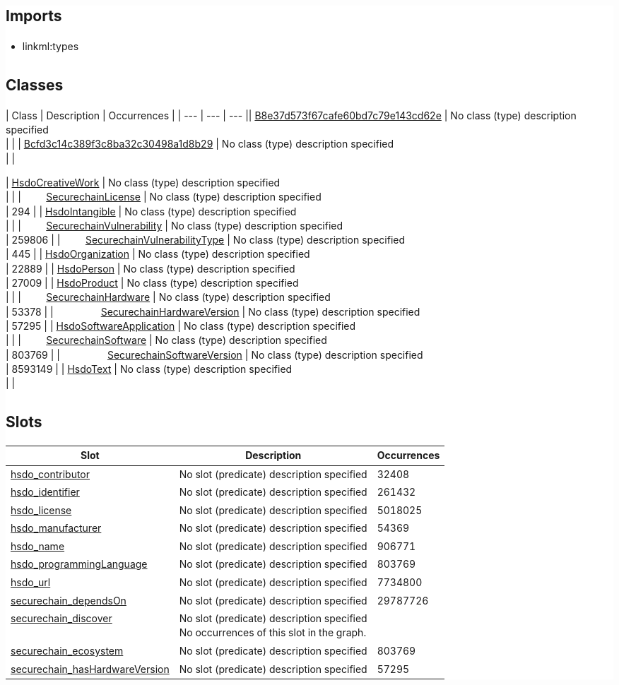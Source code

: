 

## Imports


* linkml:types



## Classes

| Class | Description | Occurrences |
| --- | --- | --- || [B8e37d573f67cafe60bd7c79e143cd62e](classes/B8e37d573f67cafe60bd7c79e143cd62e.md) | No class (type) description specified<br/>|  | 
| [Bcfd3c14c389f3c8ba32c30498a1d8b29](classes/Bcfd3c14c389f3c8ba32c30498a1d8b29.md) | No class (type) description specified<br/>|  | 

| [HsdoCreativeWork](classes/HsdoCreativeWork.md) | No class (type) description specified<br/>|  | 
| &nbsp;&nbsp;&nbsp;&nbsp;&nbsp;&nbsp;&nbsp;&nbsp;[SecurechainLicense](classes/SecurechainLicense.md) | No class (type) description specified<br/>| 294 | 
| [HsdoIntangible](classes/HsdoIntangible.md) | No class (type) description specified<br/>|  | 
| &nbsp;&nbsp;&nbsp;&nbsp;&nbsp;&nbsp;&nbsp;&nbsp;[SecurechainVulnerability](classes/SecurechainVulnerability.md) | No class (type) description specified<br/>| 259806 | 
| &nbsp;&nbsp;&nbsp;&nbsp;&nbsp;&nbsp;&nbsp;&nbsp;[SecurechainVulnerabilityType](classes/SecurechainVulnerabilityType.md) | No class (type) description specified<br/>| 445 | 
| [HsdoOrganization](classes/HsdoOrganization.md) | No class (type) description specified<br/>| 22889 | 
| [HsdoPerson](classes/HsdoPerson.md) | No class (type) description specified<br/>| 27009 | 
| [HsdoProduct](classes/HsdoProduct.md) | No class (type) description specified<br/>|  | 
| &nbsp;&nbsp;&nbsp;&nbsp;&nbsp;&nbsp;&nbsp;&nbsp;[SecurechainHardware](classes/SecurechainHardware.md) | No class (type) description specified<br/>| 53378 | 
| &nbsp;&nbsp;&nbsp;&nbsp;&nbsp;&nbsp;&nbsp;&nbsp;&nbsp;&nbsp;&nbsp;&nbsp;&nbsp;&nbsp;&nbsp;&nbsp;[SecurechainHardwareVersion](classes/SecurechainHardwareVersion.md) | No class (type) description specified<br/>| 57295 | 
| [HsdoSoftwareApplication](classes/HsdoSoftwareApplication.md) | No class (type) description specified<br/>|  | 
| &nbsp;&nbsp;&nbsp;&nbsp;&nbsp;&nbsp;&nbsp;&nbsp;[SecurechainSoftware](classes/SecurechainSoftware.md) | No class (type) description specified<br/>| 803769 | 
| &nbsp;&nbsp;&nbsp;&nbsp;&nbsp;&nbsp;&nbsp;&nbsp;&nbsp;&nbsp;&nbsp;&nbsp;&nbsp;&nbsp;&nbsp;&nbsp;[SecurechainSoftwareVersion](classes/SecurechainSoftwareVersion.md) | No class (type) description specified<br/>| 8593149 | 
| [HsdoText](classes/HsdoText.md) | No class (type) description specified<br/>|  | 





## Slots

| Slot | Description | Occurrences |
| --- | --- | --- |
| [hsdo_contributor](slots/hsdo_contributor.md) | No slot (predicate) description specified<br/>| 32408 |
| [hsdo_identifier](slots/hsdo_identifier.md) | No slot (predicate) description specified<br/>| 261432 |
| [hsdo_license](slots/hsdo_license.md) | No slot (predicate) description specified<br/>| 5018025 |
| [hsdo_manufacturer](slots/hsdo_manufacturer.md) | No slot (predicate) description specified<br/>| 54369 |
| [hsdo_name](slots/hsdo_name.md) | No slot (predicate) description specified<br/>| 906771 |
| [hsdo_programmingLanguage](slots/hsdo_programmingLanguage.md) | No slot (predicate) description specified<br/>| 803769 |
| [hsdo_url](slots/hsdo_url.md) | No slot (predicate) description specified<br/>| 7734800 |
| [securechain_dependsOn](slots/securechain_dependsOn.md) | No slot (predicate) description specified<br/>| 29787726 |
| [securechain_discover](slots/securechain_discover.md) | No slot (predicate) description specified<br/>No occurrences of this slot in the graph.|  |
| [securechain_ecosystem](slots/securechain_ecosystem.md) | No slot (predicate) description specified<br/>| 803769 |
| [securechain_hasHardwareVersion](slots/securechain_hasHardwareVersion.md) | No slot (predicate) description specified<br/>| 57295 |
